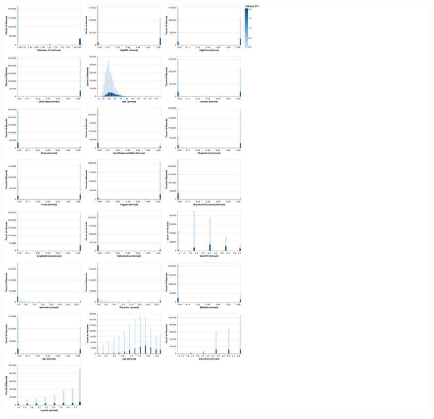 <img src="../results/distribution.png" alt="Figure 1. Distribution of every feature" width="60%" />
